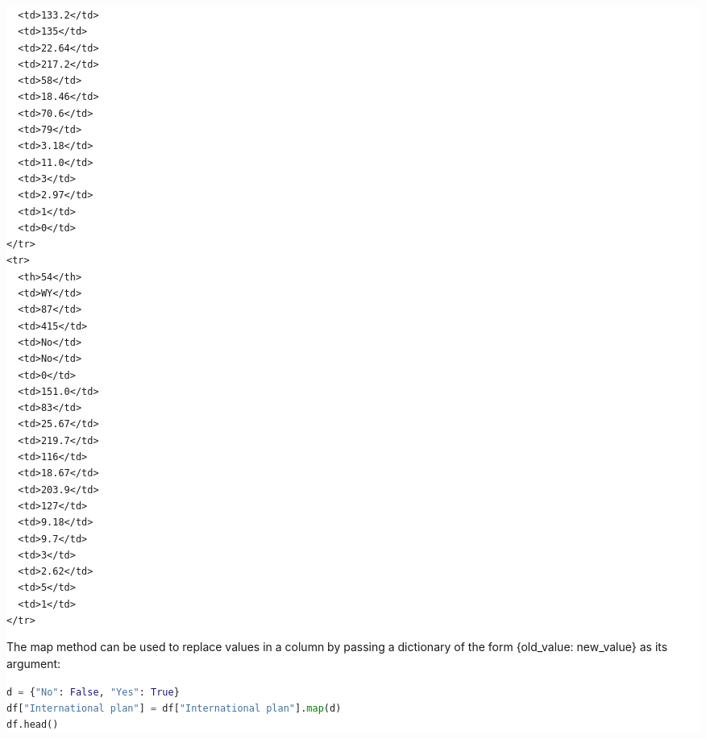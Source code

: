      <td>133.2</td>
      <td>135</td>
      <td>22.64</td>
      <td>217.2</td>
      <td>58</td>
      <td>18.46</td>
      <td>70.6</td>
      <td>79</td>
      <td>3.18</td>
      <td>11.0</td>
      <td>3</td>
      <td>2.97</td>
      <td>1</td>
      <td>0</td>
    </tr>
    <tr>
      <th>54</th>
      <td>WY</td>
      <td>87</td>
      <td>415</td>
      <td>No</td>
      <td>No</td>
      <td>0</td>
      <td>151.0</td>
      <td>83</td>
      <td>25.67</td>
      <td>219.7</td>
      <td>116</td>
      <td>18.67</td>
      <td>203.9</td>
      <td>127</td>
      <td>9.18</td>
      <td>9.7</td>
      <td>3</td>
      <td>2.62</td>
      <td>5</td>
      <td>1</td>
    </tr>
  </tbody>
</table>
</div>



The map method can be used to replace values in a column by passing a dictionary of the form {old_value: new_value} as its argument:


```python
d = {"No": False, "Yes": True}
df["International plan"] = df["International plan"].map(d)
df.head()
```
